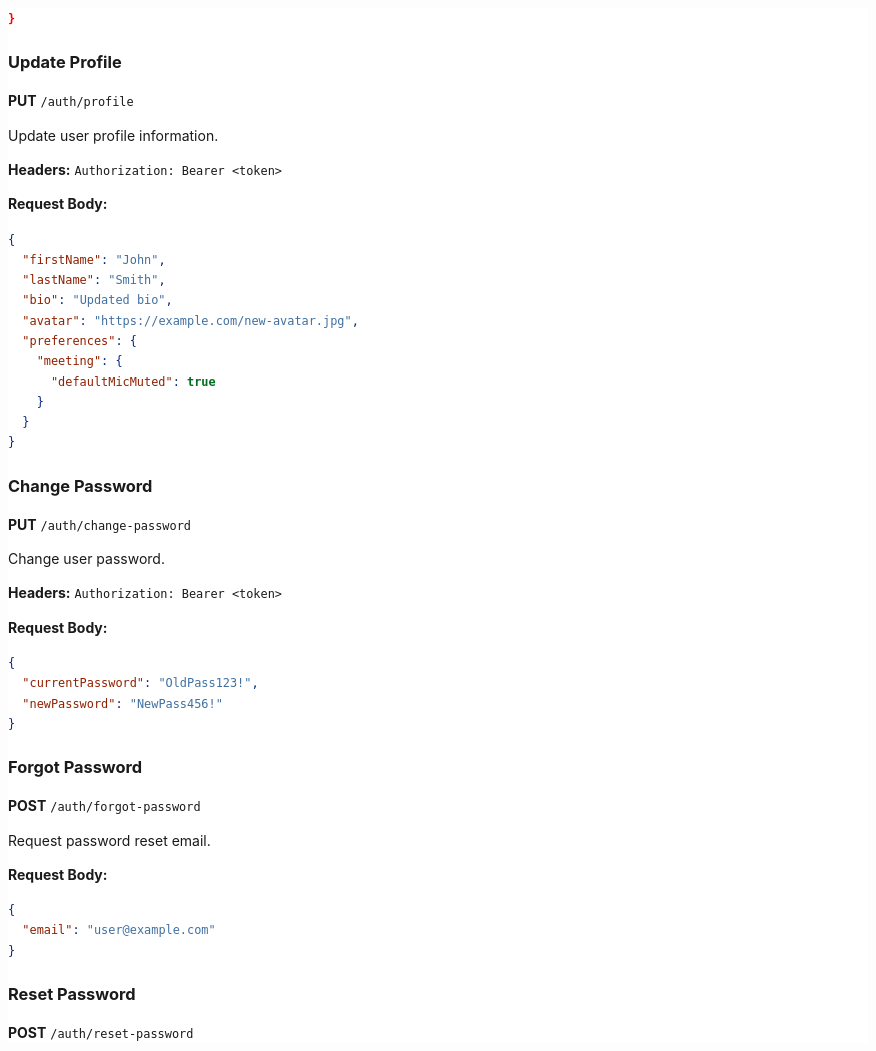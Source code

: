 ```json
}
```

### Update Profile
**PUT** `/auth/profile`

Update user profile information.

**Headers:** `Authorization: Bearer <token>`

**Request Body:**
```json
{
  "firstName": "John",
  "lastName": "Smith",
  "bio": "Updated bio",
  "avatar": "https://example.com/new-avatar.jpg",
  "preferences": {
    "meeting": {
      "defaultMicMuted": true
    }
  }
}
```

### Change Password
**PUT** `/auth/change-password`

Change user password.

**Headers:** `Authorization: Bearer <token>`

**Request Body:**
```json
{
  "currentPassword": "OldPass123!",
  "newPassword": "NewPass456!"
}
```

### Forgot Password
**POST** `/auth/forgot-password`

Request password reset email.

**Request Body:**
```json
{
  "email": "user@example.com"
}
```

### Reset Password
**POST** `/auth/reset-password`
